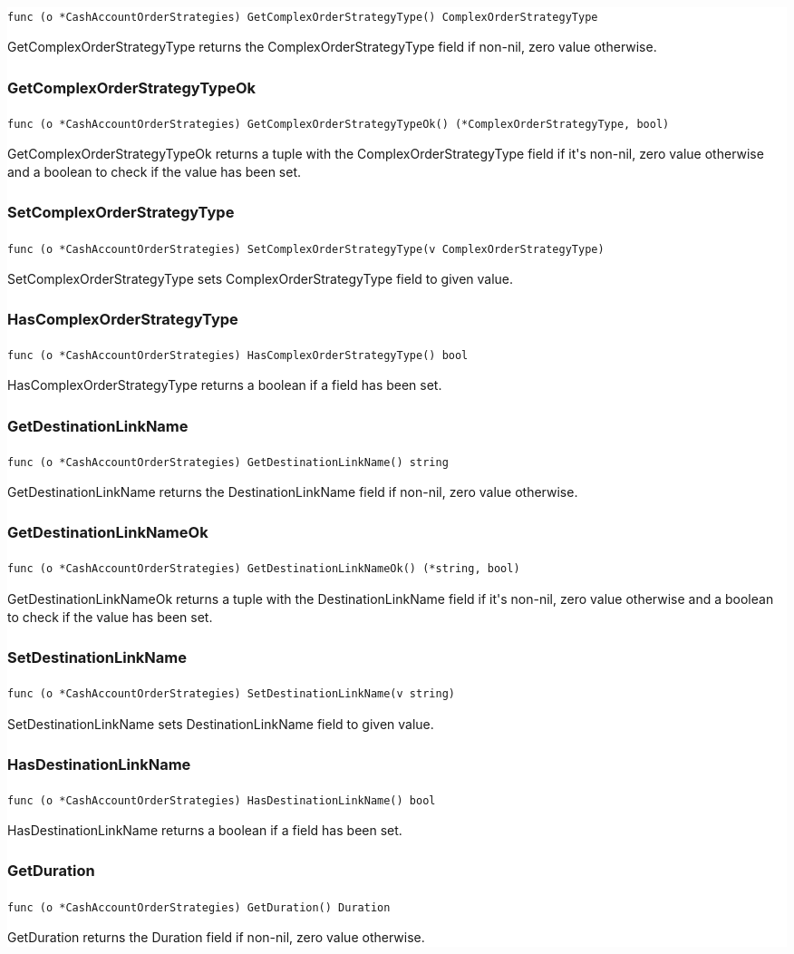 `func (o *CashAccountOrderStrategies) GetComplexOrderStrategyType() ComplexOrderStrategyType`

GetComplexOrderStrategyType returns the ComplexOrderStrategyType field if non-nil, zero value otherwise.

### GetComplexOrderStrategyTypeOk

`func (o *CashAccountOrderStrategies) GetComplexOrderStrategyTypeOk() (*ComplexOrderStrategyType, bool)`

GetComplexOrderStrategyTypeOk returns a tuple with the ComplexOrderStrategyType field if it's non-nil, zero value otherwise
and a boolean to check if the value has been set.

### SetComplexOrderStrategyType

`func (o *CashAccountOrderStrategies) SetComplexOrderStrategyType(v ComplexOrderStrategyType)`

SetComplexOrderStrategyType sets ComplexOrderStrategyType field to given value.

### HasComplexOrderStrategyType

`func (o *CashAccountOrderStrategies) HasComplexOrderStrategyType() bool`

HasComplexOrderStrategyType returns a boolean if a field has been set.

### GetDestinationLinkName

`func (o *CashAccountOrderStrategies) GetDestinationLinkName() string`

GetDestinationLinkName returns the DestinationLinkName field if non-nil, zero value otherwise.

### GetDestinationLinkNameOk

`func (o *CashAccountOrderStrategies) GetDestinationLinkNameOk() (*string, bool)`

GetDestinationLinkNameOk returns a tuple with the DestinationLinkName field if it's non-nil, zero value otherwise
and a boolean to check if the value has been set.

### SetDestinationLinkName

`func (o *CashAccountOrderStrategies) SetDestinationLinkName(v string)`

SetDestinationLinkName sets DestinationLinkName field to given value.

### HasDestinationLinkName

`func (o *CashAccountOrderStrategies) HasDestinationLinkName() bool`

HasDestinationLinkName returns a boolean if a field has been set.

### GetDuration

`func (o *CashAccountOrderStrategies) GetDuration() Duration`

GetDuration returns the Duration field if non-nil, zero value otherwise.
